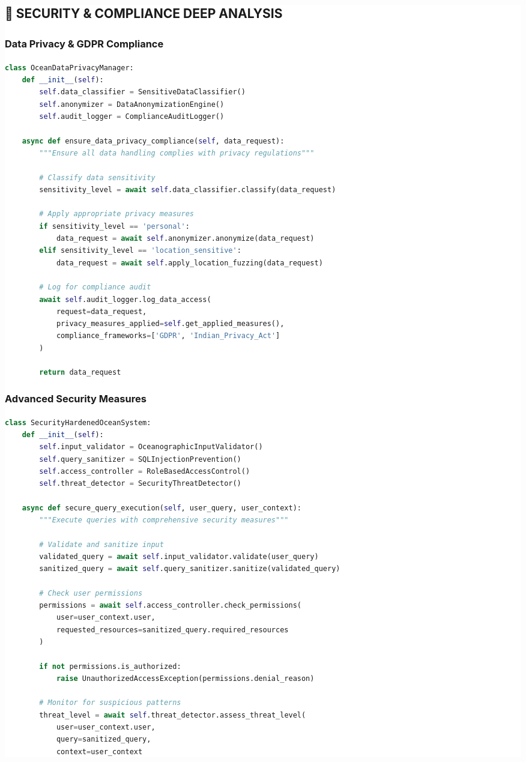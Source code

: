 
## 🔐 SECURITY & COMPLIANCE DEEP ANALYSIS

### Data Privacy & GDPR Compliance
```python
class OceanDataPrivacyManager:
    def __init__(self):
        self.data_classifier = SensitiveDataClassifier()
        self.anonymizer = DataAnonymizationEngine()
        self.audit_logger = ComplianceAuditLogger()
        
    async def ensure_data_privacy_compliance(self, data_request):
        """Ensure all data handling complies with privacy regulations"""
        
        # Classify data sensitivity
        sensitivity_level = await self.data_classifier.classify(data_request)
        
        # Apply appropriate privacy measures
        if sensitivity_level == 'personal':
            data_request = await self.anonymizer.anonymize(data_request)
        elif sensitivity_level == 'location_sensitive':
            data_request = await self.apply_location_fuzzing(data_request)
            
        # Log for compliance audit
        await self.audit_logger.log_data_access(
            request=data_request,
            privacy_measures_applied=self.get_applied_measures(),
            compliance_frameworks=['GDPR', 'Indian_Privacy_Act']
        )
        
        return data_request
```

### Advanced Security Measures
```python
class SecurityHardenedOceanSystem:
    def __init__(self):
        self.input_validator = OceanographicInputValidator()
        self.query_sanitizer = SQLInjectionPrevention()
        self.access_controller = RoleBasedAccessControl()
        self.threat_detector = SecurityThreatDetector()
        
    async def secure_query_execution(self, user_query, user_context):
        """Execute queries with comprehensive security measures"""
        
        # Validate and sanitize input
        validated_query = await self.input_validator.validate(user_query)
        sanitized_query = await self.query_sanitizer.sanitize(validated_query)
        
        # Check user permissions
        permissions = await self.access_controller.check_permissions(
            user=user_context.user,
            requested_resources=sanitized_query.required_resources
        )
        
        if not permissions.is_authorized:
            raise UnauthorizedAccessException(permissions.denial_reason)
            
        # Monitor for suspicious patterns
        threat_level = await self.threat_detector.assess_threat_level(
            user=user_context.user,
            query=sanitized_query,
            context=user_context
```